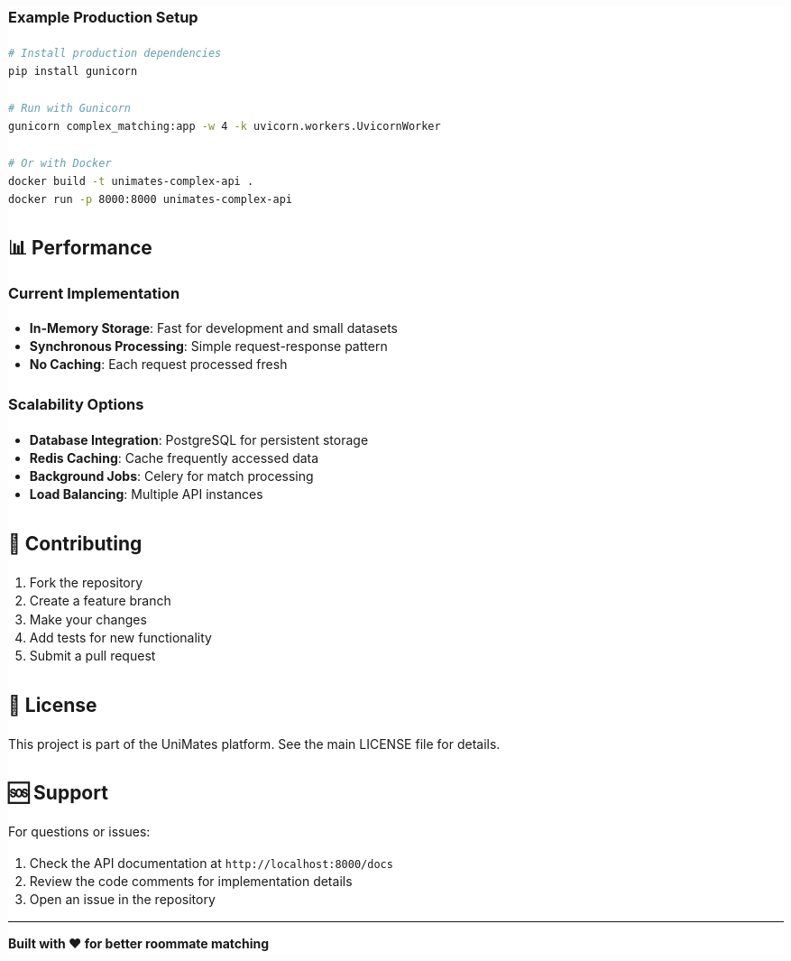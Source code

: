 ### Example Production Setup
```bash
# Install production dependencies
pip install gunicorn

# Run with Gunicorn
gunicorn complex_matching:app -w 4 -k uvicorn.workers.UvicornWorker

# Or with Docker
docker build -t unimates-complex-api .
docker run -p 8000:8000 unimates-complex-api
```

## 📊 Performance

### Current Implementation
- **In-Memory Storage**: Fast for development and small datasets
- **Synchronous Processing**: Simple request-response pattern
- **No Caching**: Each request processed fresh

### Scalability Options
- **Database Integration**: PostgreSQL for persistent storage
- **Redis Caching**: Cache frequently accessed data
- **Background Jobs**: Celery for match processing
- **Load Balancing**: Multiple API instances

## 🤝 Contributing

1. Fork the repository
2. Create a feature branch
3. Make your changes
4. Add tests for new functionality
5. Submit a pull request

## 📝 License

This project is part of the UniMates platform. See the main LICENSE file for details.

## 🆘 Support

For questions or issues:
1. Check the API documentation at `http://localhost:8000/docs`
2. Review the code comments for implementation details
3. Open an issue in the repository

---

**Built with ❤️ for better roommate matching** 